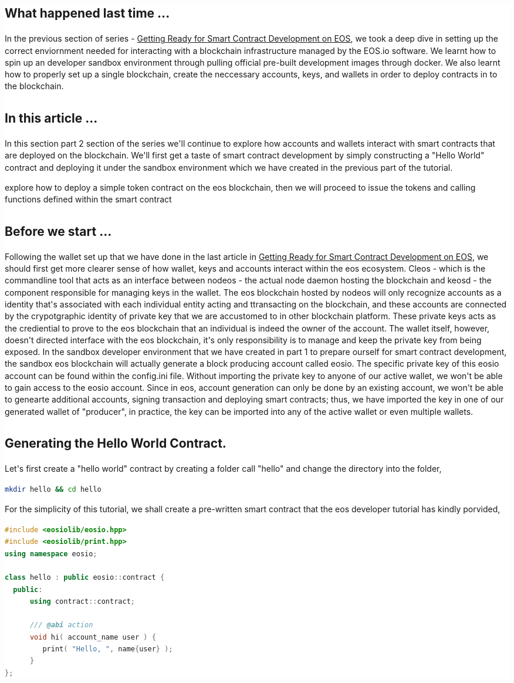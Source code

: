 ## What happened last time ...
  In the previous section of series - [Getting Ready for Smart Contract Development on EOS](), we took a deep dive in setting up the correct enviornment needed for interacting with a blockchain infrastructure managed by the EOS.io software. We learnt how to spin up an developer sandbox environment through pulling official pre-built development images through docker. We also learnt how to properly set up a single blockchain, create the neccessary accounts, keys, and wallets in order to deploy contracts in to the blockchain. 

## In this article ...
  In this section part 2 section of the series we'll continue to explore how accounts and wallets interact with smart contracts that are deployed on the blockchain. We'll first get a taste of smart contract development by simply constructing a "Hello World" contract and deploying it under the sandbox environment which we have created in the previous part of the tutorial.

  explore how to deploy a simple token contract on the eos blockchain, then we will proceed to issue the tokens and calling functions defined within the smart contract

## Before we start ...
  Following the wallet set up that we have done in the last article in [Getting Ready for Smart Contract Development on EOS](), we should first get more clearer sense of how wallet, keys and accounts interact within the eos ecosystem. Cleos - which is the commandline tool that acts as an interface between nodeos - the actual node daemon hosting the blockchain and keosd - the component responsible for managing keys in the wallet. The eos blockchain hosted by nodeos will only recognize accounts as a identity that's associated with each individual entity acting and ttransacting on the blockchain, and these accounts are connected by the crypotgraphic identity of private key that we are accustomed to in other blockchain platform. These private keys acts as the crediential to prove to the eos blockchain that an individual is indeed the owner of the account. The wallet itself, however, doesn't directed interface with the eos blockchain, it's only responsibility is to manage and keep the private key from being exposed. In the sandbox developer environment that we have created in part 1 to prepare ourself for smart contract development, the sandbox eos blockchain will actually generate a block producing account called eosio. The specific private key of this eosio account can be found within the config.ini file. Without importing the private key to anyone of our active wallet, we won't be able to gain access to the eosio account. Since in eos, account generation can only be done by an existing account, we won't be able to genearte additional accounts, signing transaction and deploying smart contracts; thus, we have imported the key in one of our generated wallet of "producer", in practice, the key can be imported into any of the active wallet or even multiple wallets. 

## Generating the Hello World Contract.

  Let's first create a "hello world" contract by creating a folder call "hello" and change the directory into the folder,

  ```bash
  mkdir hello && cd hello
  ```
  For the simplicity of this tutorial, we shall create a pre-written smart contract that the eos developer tutorial has kindly porvided,

```c++
#include <eosiolib/eosio.hpp>
#include <eosiolib/print.hpp>
using namespace eosio;

class hello : public eosio::contract {
  public:
      using contract::contract;

      /// @abi action 
      void hi( account_name user ) {
         print( "Hello, ", name{user} );
      }
};

```